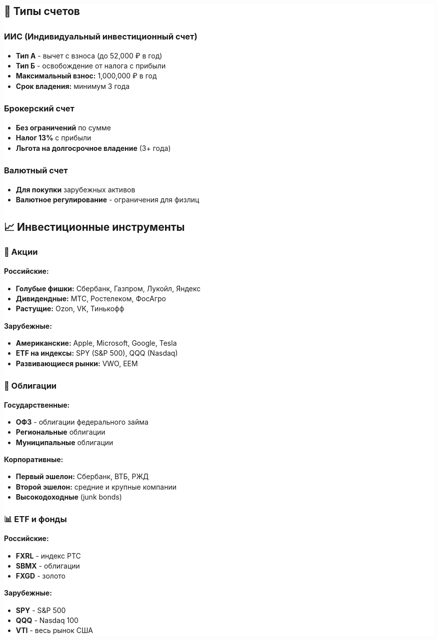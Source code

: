 ## 💼 Типы счетов

### ИИС (Индивидуальный инвестиционный счет)
- **Тип А** - вычет с взноса (до 52,000 ₽ в год)
- **Тип Б** - освобождение от налога с прибыли
- **Максимальный взнос:** 1,000,000 ₽ в год
- **Срок владения:** минимум 3 года

### Брокерский счет
- **Без ограничений** по сумме
- **Налог 13%** с прибыли
- **Льгота на долгосрочное владение** (3+ года)

### Валютный счет
- **Для покупки** зарубежных активов
- **Валютное регулирование** - ограничения для физлиц

## 📈 Инвестиционные инструменты

### 🏢 Акции
**Российские:**
- **Голубые фишки:** Сбербанк, Газпром, Лукойл, Яндекс
- **Дивидендные:** МТС, Ростелеком, ФосАгро
- **Растущие:** Ozon, VK, Тинькофф

**Зарубежные:**
- **Американские:** Apple, Microsoft, Google, Tesla
- **ETF на индексы:** SPY (S&P 500), QQQ (Nasdaq)
- **Развивающиеся рынки:** VWO, EEM

### 📜 Облигации
**Государственные:**
- **ОФЗ** - облигации федерального займа
- **Региональные** облигации
- **Муниципальные** облигации

**Корпоративные:**
- **Первый эшелон:** Сбербанк, ВТБ, РЖД
- **Второй эшелон:** средние и крупные компании
- **Высокодоходные** (junk bonds)

### 📊 ETF и фонды
**Российские:**
- **FXRL** - индекс РТС
- **SBMX** - облигации
- **FXGD** - золото

**Зарубежные:**
- **SPY** - S&P 500
- **QQQ** - Nasdaq 100
- **VTI** - весь рынок США
